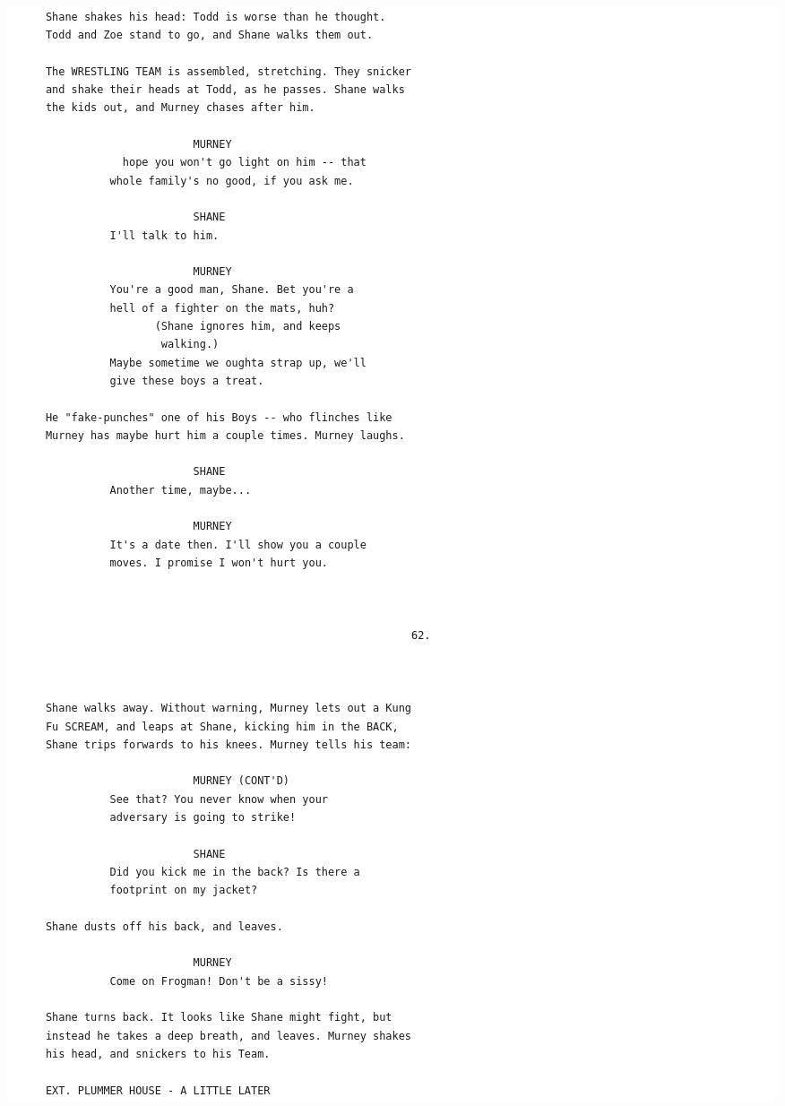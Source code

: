           Shane shakes his head: Todd is worse than he thought.
          Todd and Zoe stand to go, and Shane walks them out.
          
          The WRESTLING TEAM is assembled, stretching. They snicker
          and shake their heads at Todd, as he passes. Shane walks
          the kids out, and Murney chases after him.
          
                                 MURNEY
                      hope you won't go light on him -- that
                    whole family's no good, if you ask me.
          
                                 SHANE
                    I'll talk to him.
          
                                 MURNEY
                    You're a good man, Shane. Bet you're a
                    hell of a fighter on the mats, huh?
                           (Shane ignores him, and keeps
                            walking.)
                    Maybe sometime we oughta strap up, we'll
                    give these boys a treat.
          
          He "fake-punches" one of his Boys -- who flinches like
          Murney has maybe hurt him a couple times. Murney laughs.
          
                                 SHANE
                    Another time, maybe...
          
                                 MURNEY
                    It's a date then. I'll show you a couple
                    moves. I promise I won't hurt you.
          
                              
          
                                                                   62.
          
          
          
          Shane walks away. Without warning, Murney lets out a Kung
          Fu SCREAM, and leaps at Shane, kicking him in the BACK,
          Shane trips forwards to his knees. Murney tells his team:
          
                                 MURNEY (CONT'D)
                    See that? You never know when your
                    adversary is going to strike!
          
                                 SHANE
                    Did you kick me in the back? Is there a
                    footprint on my jacket?
          
          Shane dusts off his back, and leaves.
          
                                 MURNEY
                    Come on Frogman! Don't be a sissy!
          
          Shane turns back. It looks like Shane might fight, but
          instead he takes a deep breath, and leaves. Murney shakes
          his head, and snickers to his Team.
          
          EXT. PLUMMER HOUSE - A LITTLE LATER
          